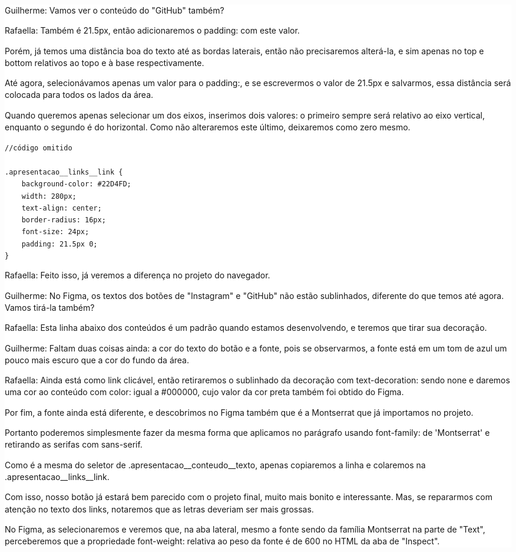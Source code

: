 Guilherme: Vamos ver o conteúdo do "GitHub" também?

Rafaella: Também é 21.5px, então adicionaremos o padding: com este valor.

Porém, já temos uma distância boa do texto até as bordas laterais, então não precisaremos alterá-la, e sim apenas no top e bottom relativos ao topo e à base respectivamente.

Até agora, selecionávamos apenas um valor para o padding:, e se escrevermos o valor de 21.5px e salvarmos, essa distância será colocada para todos os lados da área.

Quando queremos apenas selecionar um dos eixos, inserimos dois valores: o primeiro sempre será relativo ao eixo vertical, enquanto o segundo é do horizontal. Como não alteraremos este último, deixaremos como zero mesmo.

```html
//código omitido

.apresentacao__links__link {
    background-color: #22D4FD;
    width: 280px;
    text-align: center;
    border-radius: 16px;
    font-size: 24px;
    padding: 21.5px 0;
}
```

Rafaella: Feito isso, já veremos a diferença no projeto do navegador.

Guilherme: No Figma, os textos dos botões de "Instagram" e "GitHub" não estão sublinhados, diferente do que temos até agora. Vamos tirá-la também?

Rafaella: Esta linha abaixo dos conteúdos é um padrão quando estamos desenvolvendo, e teremos que tirar sua decoração.

Guilherme: Faltam duas coisas ainda: a cor do texto do botão e a fonte, pois se observarmos, a fonte está em um tom de azul um pouco mais escuro que a cor do fundo da área.

Rafaella: Ainda está como link clicável, então retiraremos o sublinhado da decoração com text-decoration: sendo none e daremos uma cor ao conteúdo com color: igual a #000000, cujo valor da cor preta também foi obtido do Figma.

Por fim, a fonte ainda está diferente, e descobrimos no Figma também que é a Montserrat que já importamos no projeto.

Portanto poderemos simplesmente fazer da mesma forma que aplicamos no parágrafo usando font-family: de 'Montserrat' e retirando as serifas com sans-serif.

Como é a mesma do seletor de .apresentacao__conteudo__texto, apenas copiaremos a linha e colaremos na .apresentacao__links__link.

Com isso, nosso botão já estará bem parecido com o projeto final, muito mais bonito e interessante. Mas, se repararmos com atenção no texto dos links, notaremos que as letras deveriam ser mais grossas.

No Figma, as selecionaremos e veremos que, na aba lateral, mesmo a fonte sendo da família Montserrat na parte de "Text", perceberemos que a propriedade font-weight: relativa ao peso da fonte é de 600 no HTML da aba de "Inspect".
